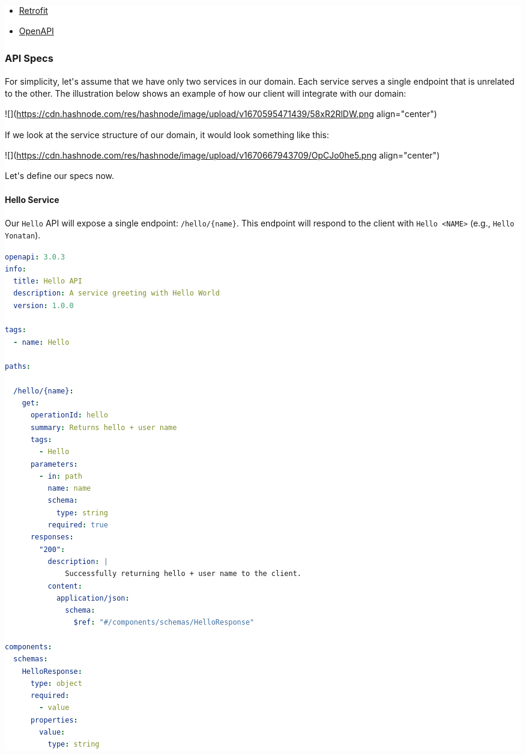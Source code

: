 * [Retrofit](https://square.github.io/retrofit/)
    
* [OpenAPI](https://www.openapis.org/)
    

### API Specs

For simplicity, let's assume that we have only two services in our domain. Each service serves a single endpoint that is unrelated to the other. The illustration below shows an example of how our client will integrate with our domain:

![](https://cdn.hashnode.com/res/hashnode/image/upload/v1670595471439/58xR2RlDW.png align="center")

If we look at the service structure of our domain, it would look something like this:

![](https://cdn.hashnode.com/res/hashnode/image/upload/v1670667943709/OpCJo0he5.png align="center")

Let's define our specs now.

#### Hello Service

Our `Hello` API will expose a single endpoint: `/hello/{name}`. This endpoint will respond to the client with `Hello <NAME>` (e.g., `Hello Yonatan`).

```yaml
openapi: 3.0.3
info:
  title: Hello API
  description: A service greeting with Hello World
  version: 1.0.0

tags:
  - name: Hello

paths:

  /hello/{name}:
    get:
      operationId: hello
      summary: Returns hello + user name
      tags:
        - Hello
      parameters:
        - in: path
          name: name
          schema:
            type: string
          required: true
      responses:
        "200":
          description: |
              Successfully returning hello + user name to the client.
          content:
            application/json:
              schema:
                $ref: "#/components/schemas/HelloResponse"

components:
  schemas:
    HelloResponse:
      type: object
      required:
        - value
      properties:
        value:
          type: string
```
